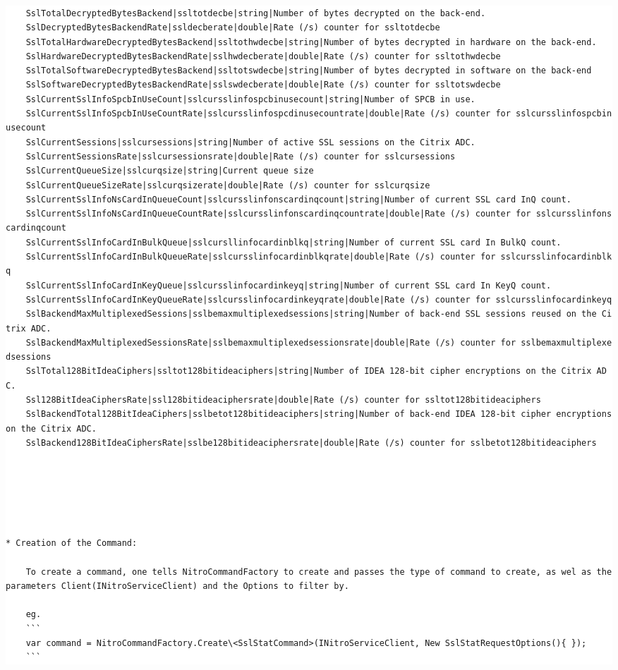         SslTotalDecryptedBytesBackend|ssltotdecbe|string|Number of bytes decrypted on the back-end.
        SslDecryptedBytesBackendRate|ssldecberate|double|Rate (/s) counter for ssltotdecbe
        SslTotalHardwareDecryptedBytesBackend|ssltothwdecbe|string|Number of bytes decrypted in hardware on the back-end.
        SslHardwareDecryptedBytesBackendRate|sslhwdecberate|double|Rate (/s) counter for ssltothwdecbe
        SslTotalSoftwareDecryptedBytesBackend|ssltotswdecbe|string|Number of bytes decrypted in software on the back-end
        SslSoftwareDecryptedBytesBackendRate|sslswdecberate|double|Rate (/s) counter for ssltotswdecbe
        SslCurrentSslInfoSpcbInUseCount|sslcursslinfospcbinusecount|string|Number of SPCB in use.
        SslCurrentSslInfoSpcbInUseCountRate|sslcursslinfospcdinusecountrate|double|Rate (/s) counter for sslcursslinfospcbinusecount
        SslCurrentSessions|sslcursessions|string|Number of active SSL sessions on the Citrix ADC.
        SslCurrentSessionsRate|sslcursessionsrate|double|Rate (/s) counter for sslcursessions
        SslCurrentQueueSize|sslcurqsize|string|Current queue size
        SslCurrentQueueSizeRate|sslcurqsizerate|double|Rate (/s) counter for sslcurqsize
        SslCurrentSslInfoNsCardInQueueCount|sslcursslinfonscardinqcount|string|Number of current SSL card InQ count.
        SslCurrentSslInfoNsCardInQueueCountRate|sslcursslinfonscardinqcountrate|double|Rate (/s) counter for sslcursslinfonscardinqcount
        SslCurrentSslInfoCardInBulkQueue|sslcursllinfocardinblkq|string|Number of current SSL card In BulkQ count.
        SslCurrentSslInfoCardInBulkQueueRate|sslcursslinfocardinblkqrate|double|Rate (/s) counter for sslcursslinfocardinblkq
        SslCurrentSslInfoCardInKeyQueue|sslcursslinfocardinkeyq|string|Number of current SSL card In KeyQ count.
        SslCurrentSslInfoCardInKeyQueueRate|sslcursslinfocardinkeyqrate|double|Rate (/s) counter for sslcursslinfocardinkeyq
        SslBackendMaxMultiplexedSessions|sslbemaxmultiplexedsessions|string|Number of back-end SSL sessions reused on the Citrix ADC.
        SslBackendMaxMultiplexedSessionsRate|sslbemaxmultiplexedsessionsrate|double|Rate (/s) counter for sslbemaxmultiplexedsessions
        SslTotal128BitIdeaCiphers|ssltot128bitideaciphers|string|Number of IDEA 128-bit cipher encryptions on the Citrix ADC.
        Ssl128BitIdeaCiphersRate|ssl128bitideaciphersrate|double|Rate (/s) counter for ssltot128bitideaciphers
        SslBackendTotal128BitIdeaCiphers|sslbetot128bitideaciphers|string|Number of back-end IDEA 128-bit cipher encryptions on the Citrix ADC.
        SslBackend128BitIdeaCiphersRate|sslbe128bitideaciphersrate|double|Rate (/s) counter for sslbetot128bitideaciphers






    * Creation of the Command:  

        To create a command, one tells NitroCommandFactory to create and passes the type of command to create, as wel as the parameters Client(INitroServiceClient) and the Options to filter by.  

        eg. 
        ```
        var command = NitroCommandFactory.Create\<SslStatCommand>(INitroServiceClient, New SslStatRequestOptions(){ });
        ```
        